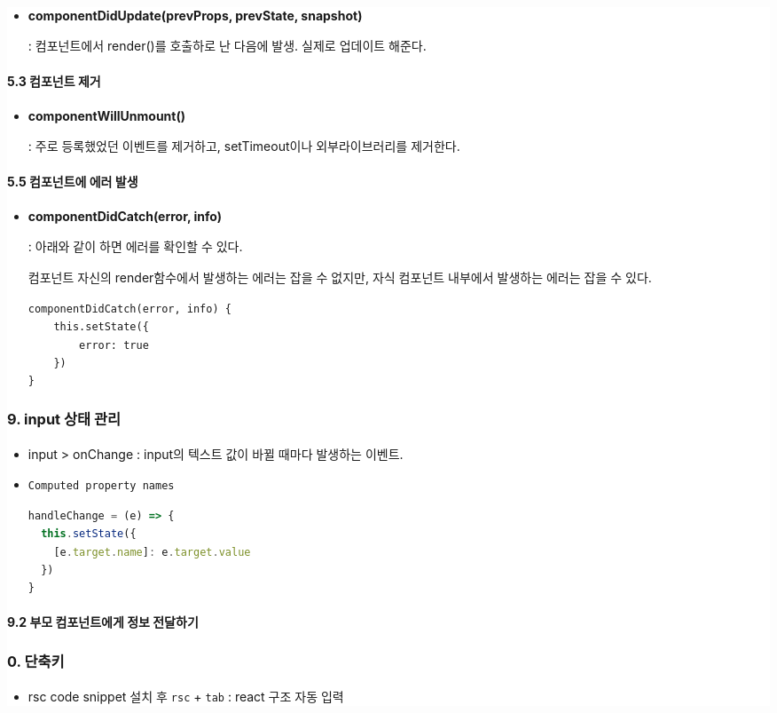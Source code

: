 - **componentDidUpdate(prevProps, prevState, snapshot)**

  : 컴포넌트에서 render()를 호출하로 난 다음에 발생. 실제로 업데이트 해준다.

#### 5.3 컴포넌트 제거

- **componentWillUnmount()**

  : 주로 등록했었던 이벤트를 제거하고, setTimeout이나 외부라이브러리를 제거한다.

#### 5.5 컴포넌트에 에러 발생

- **componentDidCatch(error, info)**

  : 아래와 같이 하면 에러를 확인할 수 있다.

  컴포넌트 자신의 render함수에서 발생하는 에러는 잡을 수 없지만, 자식 컴포넌트 내부에서 발생하는 에러는 잡을 수 있다.

  ```react
  componentDidCatch(error, info) {
      this.setState({
          error: true
      })
  }
  ```

  



### 9. input 상태 관리

- input > onChange : input의 텍스트 값이 바뀔 때마다 발생하는 이벤트.

- `Computed property names` 

  ```js
  handleChange = (e) => {
    this.setState({
      [e.target.name]: e.target.value
    })
  }
  ```

#### 9.2 부모 컴포넌트에게 정보 전달하기







### 0. 단축키

- rsc code snippet 설치 후 `rsc` + `tab` : react 구조 자동 입력

